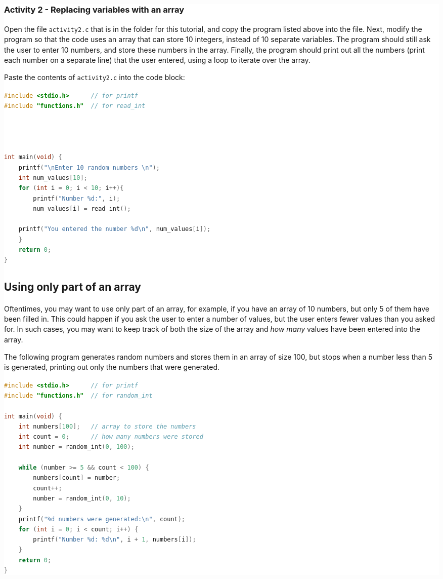 ### Activity 2 - Replacing variables with an array

Open the file `activity2.c` that is in the folder for this tutorial, and copy the program listed above into the file.
Next, modify the program so that the code uses an array that can store 10 integers, instead of 10 separate variables.
The program should still ask the user to enter 10 numbers, and store these numbers in the array.
Finally, the program should print out all the numbers (print each number on a separate line) that the user entered, using a loop to iterate over the array.

Paste the contents of `activity2.c` into the code block:

```c
#include <stdio.h>      // for printf
#include "functions.h"  // for read_int




int main(void) {
    printf("\nEnter 10 random numbers \n");
    int num_values[10];
    for (int i = 0; i < 10; i++){
        printf("Number %d:", i);
        num_values[i] = read_int();
    
    printf("You entered the number %d\n", num_values[i]);
    }
    return 0;
}

```

## Using only part of an array

Oftentimes, you may want to use only part of an array, for example, if you have an array of 10 numbers, but only 5 of them have been filled in.
This could happen if you ask the user to enter a number of values, but the user enters fewer values than you asked for.
In such cases, you may want to keep track of both the size of the array and _how many_ values have been entered into the array.

The following program generates random numbers and stores them in an array of size 100, but stops when a number less than 5 is generated, printing out only the numbers that were generated.

```c
#include <stdio.h>      // for printf
#include "functions.h"  // for random_int

int main(void) {
    int numbers[100];   // array to store the numbers
    int count = 0;      // how many numbers were stored
    int number = random_int(0, 100);

    while (number >= 5 && count < 100) {
        numbers[count] = number;
        count++;
        number = random_int(0, 10);
    }
    printf("%d numbers were generated:\n", count);
    for (int i = 0; i < count; i++) {
        printf("Number %d: %d\n", i + 1, numbers[i]);
    }
    return 0;
}
```